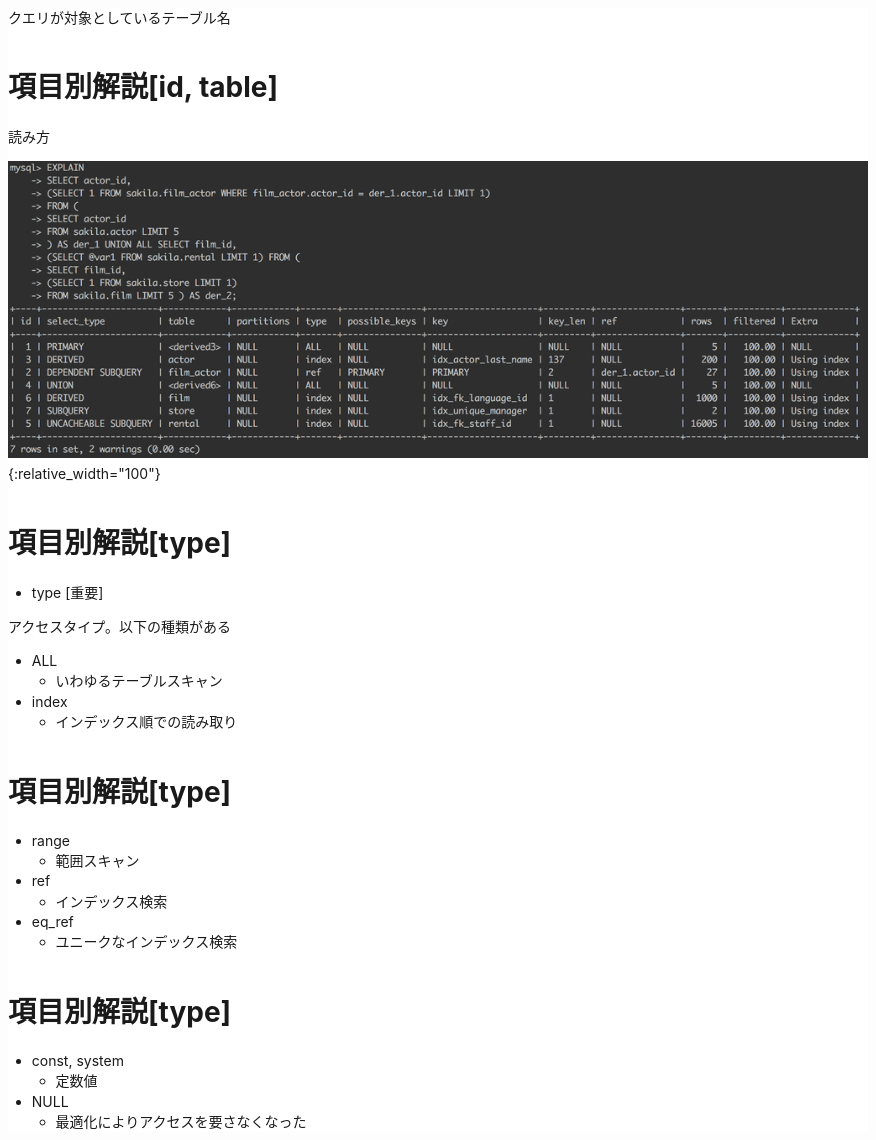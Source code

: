 クエリが対象としているテーブル名

# 項目別解説[id, table]

読み方

![](explain.png){:relative_width="100"}

# 項目別解説[type]
- type [重要]

アクセスタイプ。以下の種類がある

- ALL
  - いわゆるテーブルスキャン
- index
  - インデックス順での読み取り

# 項目別解説[type]

- range
  - 範囲スキャン
- ref
  - インデックス検索
- eq_ref
  - ユニークなインデックス検索

# 項目別解説[type]

- const, system
  - 定数値
- NULL
  - 最適化によりアクセスを要さなくなった
